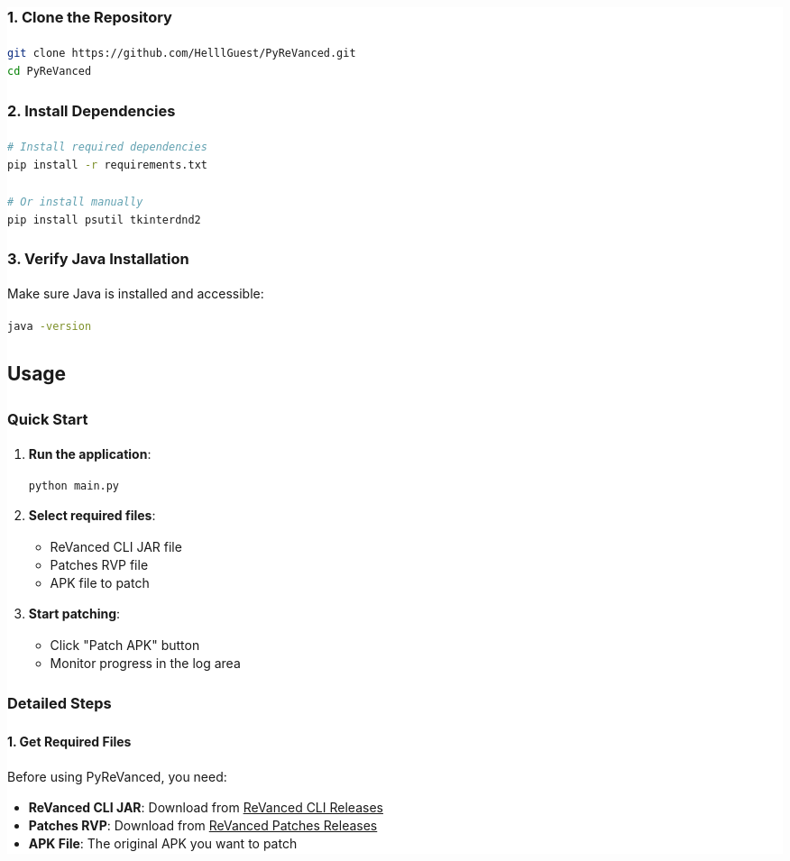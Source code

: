### 1. Clone the Repository

```bash
git clone https://github.com/HelllGuest/PyReVanced.git
cd PyReVanced
```

### 2. Install Dependencies

```bash
# Install required dependencies
pip install -r requirements.txt

# Or install manually
pip install psutil tkinterdnd2
```

### 3. Verify Java Installation

Make sure Java is installed and accessible:

```bash
java -version
```

## Usage

### Quick Start

1. **Run the application**:

   ```bash
   python main.py
   ```

2. **Select required files**:

   - ReVanced CLI JAR file
   - Patches RVP file
   - APK file to patch

3. **Start patching**:
   - Click "Patch APK" button
   - Monitor progress in the log area

### Detailed Steps

#### 1. Get Required Files

Before using PyReVanced, you need:

- **ReVanced CLI JAR**: Download from [ReVanced CLI Releases](https://github.com/revanced/revanced-cli/releases)
- **Patches RVP**: Download from [ReVanced Patches Releases](https://github.com/revanced/revanced-patches/releases)
- **APK File**: The original APK you want to patch
